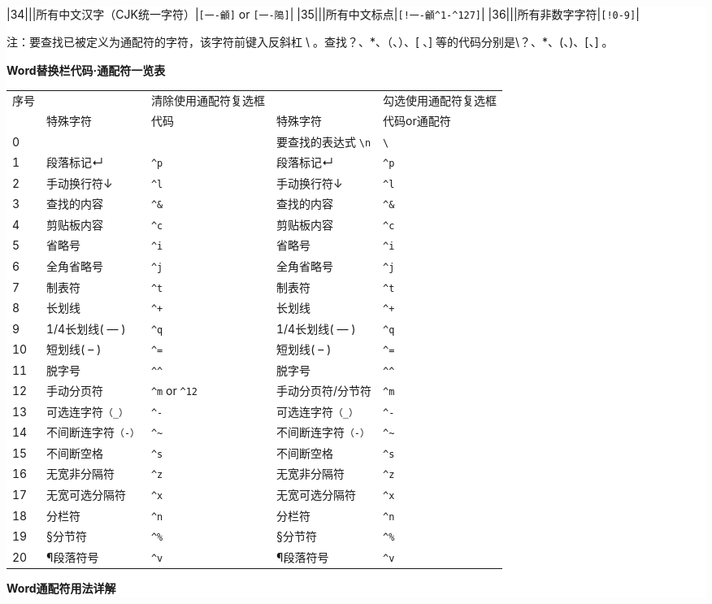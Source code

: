 |34|||所有中文汉字（CJK统一字符）|`[一-龥]` or `[一-﨩]`|
|35|||所有中文标点|`[!一-龥^1-^127]`|
|36|||所有非数字字符|`[!0-9]`|

注：要查找已被定义为通配符的字符，该字符前键入反斜杠 \ 。查找？、*、（、）、[ 、] 等的代码分别是\？、\*、\(、\)、\[、\] 。

**Word替换栏代码·通配符一览表**

|   |   |   | ||
|---|---|---|---|---|
|序号||清除使用通配符复选框||勾选使用通配符复选框|
||特殊字符|代码|特殊字符|代码or通配符|
|0|||要查找的表达式 `\n`|`\`|
|1|段落标记↵|`^p`|段落标记↵|`^p`|
|2|手动换行符↓|`^l`|手动换行符↓|`^l`|
|3|查找的内容|`^&`|查找的内容|`^&`|
|4|剪贴板内容|`^c`|剪贴板内容|`^c`|
|5|省略号|`^i`|省略号|`^i`|
|6|全角省略号|`^j`|全角省略号|`^j`|
|7|制表符|`^t`|制表符|`^t`|
|8|长划线|`^+`|长划线|`^+`|
|9|1/4长划线( — )|`^q`|1/4长划线( — )|`^q`|
|10|短划线( – )|`^=`|短划线( – )|`^=`|
|11|脱字号|`^^`|脱字号|`^^`|
|12|手动分页符|`^m` or `^12`|手动分页符/分节符|`^m`|
|13|可选连字符`（_）`|`^-`|可选连字符`（_）`|`^-`|
|14|不间断连字符`（-）`|`^~`|不间断连字符`（-）`|`^~`|
|15|不间断空格|`^s`|不间断空格|`^s`|
|16|无宽非分隔符|`^z`|无宽非分隔符|`^z`|
|17|无宽可选分隔符|`^x`|无宽可选分隔符|`^x`|
|18|分栏符|`^n`|分栏符|`^n`|
|19|§分节符|`^%`|§分节符|`^%`|
|20|¶段落符号|`^v`|¶段落符号|`^v`|

**Word通配符用法详解**
